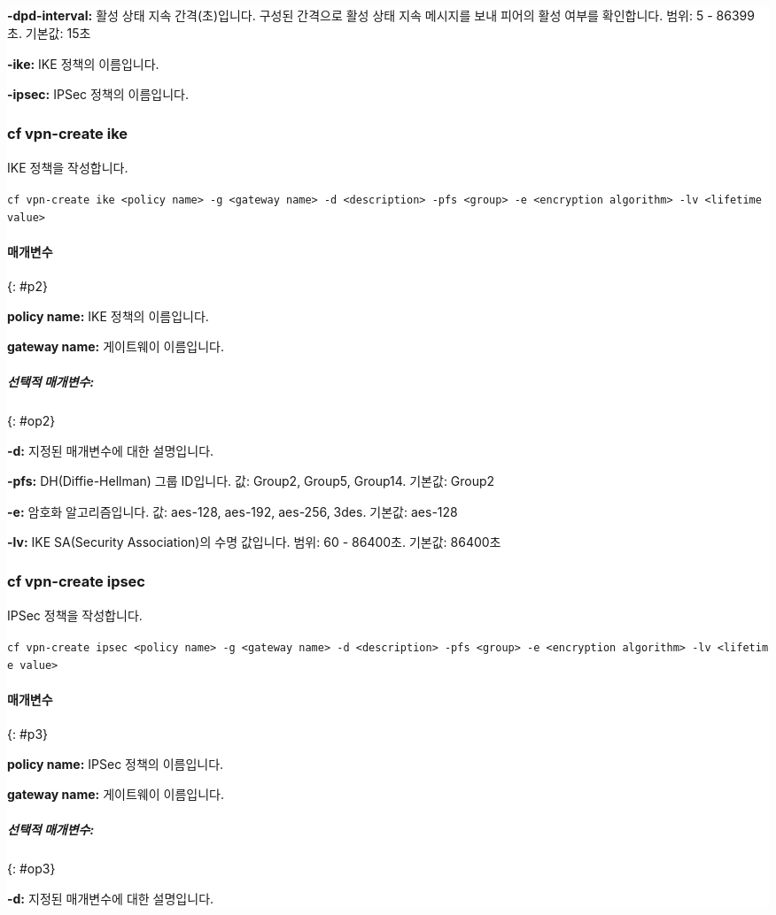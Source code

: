 **-dpd-interval:** 활성 상태 지속 간격(초)입니다. 구성된 간격으로 활성 상태 지속 메시지를 보내 피어의 활성 여부를 확인합니다. 범위: 5 - 86399초. 기본값: 15초

**-ike:** IKE 정책의 이름입니다.

**-ipsec:** IPSec 정책의 이름입니다.


### cf vpn-create ike

IKE 정책을 작성합니다.

```
cf vpn-create ike <policy name> -g <gateway name> -d <description> -pfs <group> -e <encryption algorithm> -lv <lifetime value>
```
#### 매개변수
{: #p2}

**policy name:**
IKE 정책의 이름입니다.

**gateway name:**
게이트웨이 이름입니다. 

##### 선택적 매개변수:
{: #op2}

**-d:** 지정된 매개변수에 대한 설명입니다.

**-pfs:** DH(Diffie-Hellman) 그룹 ID입니다. 값: Group2, Group5, Group14. 기본값: Group2 

**-e:** 암호화 알고리즘입니다. 값: aes-128, aes-192, aes-256, 3des. 기본값: aes-128

**-lv:** IKE SA(Security Association)의 수명 값입니다. 범위: 60 - 86400초. 기본값: 86400초


### cf vpn-create ipsec

IPSec 정책을 작성합니다.

```
cf vpn-create ipsec <policy name> -g <gateway name> -d <description> -pfs <group> -e <encryption algorithm> -lv <lifetime value>
```
#### 매개변수
{: #p3}

**policy name:**
IPSec 정책의 이름입니다. 

**gateway name:**
게이트웨이 이름입니다. 

##### 선택적 매개변수:
{: #op3}

**-d:** 지정된 매개변수에 대한 설명입니다.
